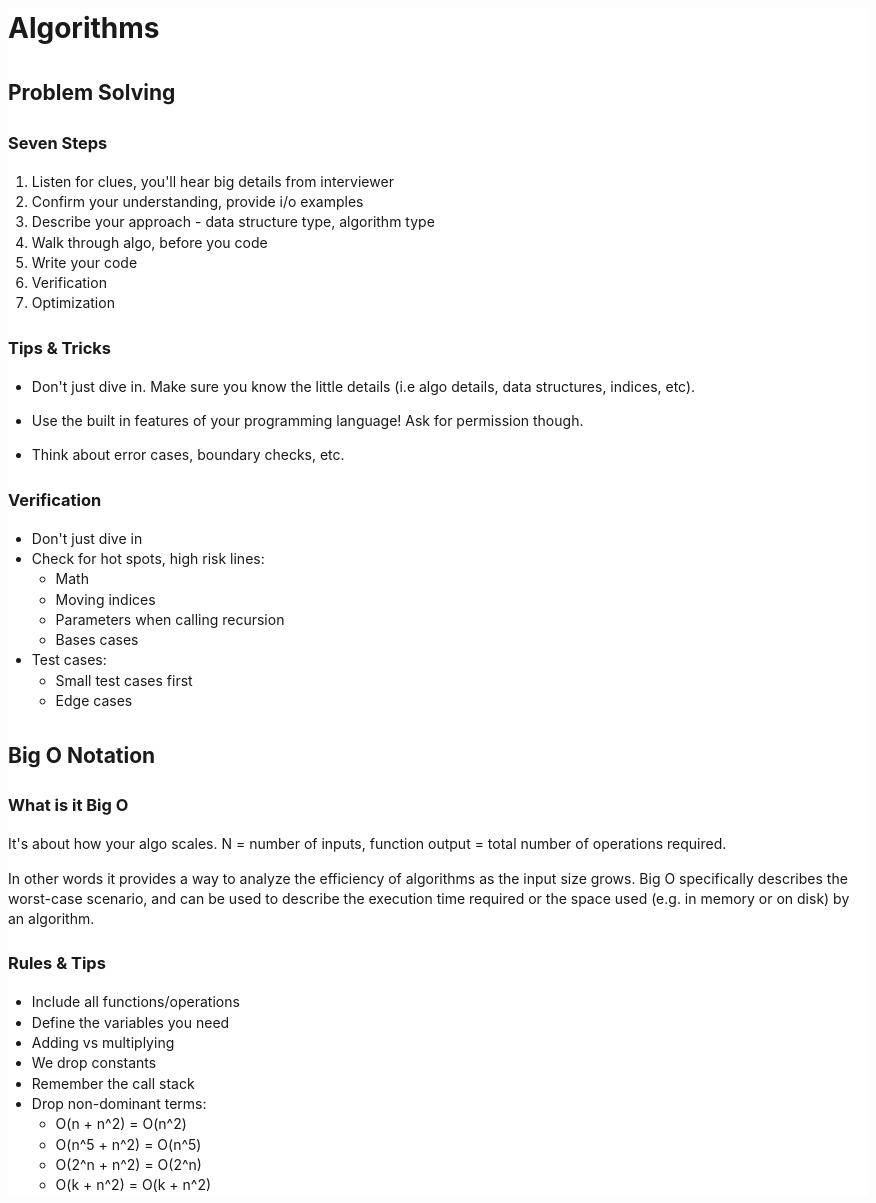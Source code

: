 # Algorithms
## Problem Solving

### Seven Steps

1. Listen for clues, you'll hear big details from interviewer
2. Confirm your understanding, provide i/o examples
3. Describe your approach - data structure type, algorithm type
4. Walk through algo, before you code
5. Write your code
6. Verification
7. Optimization

### Tips & Tricks

- Don't just dive in. Make sure you know the little details (i.e algo details, data structures, indices, etc).

- Use the built in features of your programming language! Ask for permission though.

- Think about error cases, boundary checks, etc.

### Verification

- Don't just dive in
- Check for hot spots, high risk lines:
    - Math
    - Moving indices
    - Parameters when calling recursion
    - Bases cases
- Test cases:
    - Small test cases first
    - Edge cases



## Big O Notation

### What is it Big O

It's about how your algo scales. N = number of inputs, function output = total number of operations required. 

In other words it provides a way to analyze the efficiency of algorithms as the input size grows. Big O specifically describes the worst-case scenario, and can be used to describe the execution time required or the space used (e.g. in memory or on disk) by an algorithm.

### Rules & Tips

- Include all functions/operations
- Define the variables you need
- Adding vs multiplying
- We drop constants
- Remember the call stack  
- Drop non-dominant terms:
    - O(n + n^2) = O(n^2)
    - O(n^5 + n^2) = O(n^5)
    - O(2^n + n^2) = O(2^n)
    - O(k + n^2) = O(k + n^2)
